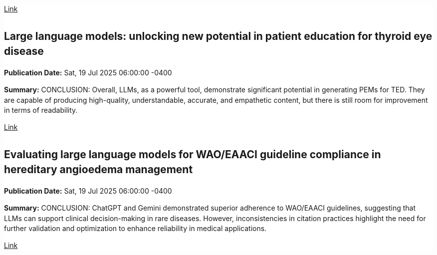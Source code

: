 [Link](https://pubmed.ncbi.nlm.nih.gov/40683189/?utm_source=Other&utm_medium=rss&utm_campaign=pubmed-2&utm_content=1xePBFBNvSI9gdrM9tn-Tt7zKhbcCb-LBo0-Af-WHFfgDglsyb&fc=20250724004604&ff=20250724201106&v=2.18.0.post9+e462414)

## Large language models: unlocking new potential in patient education for thyroid eye disease
**Publication Date:** Sat, 19 Jul 2025 06:00:00 -0400

**Summary:** CONCLUSION: Overall, LLMs, as a powerful tool, demonstrate significant potential in generating PEMs for TED. They are capable of producing high-quality, understandable, accurate, and empathetic content, but there is still room for improvement in terms of readability.

[Link](https://pubmed.ncbi.nlm.nih.gov/40682758/?utm_source=Other&utm_medium=rss&utm_campaign=pubmed-2&utm_content=1xePBFBNvSI9gdrM9tn-Tt7zKhbcCb-LBo0-Af-WHFfgDglsyb&fc=20250724004604&ff=20250724201106&v=2.18.0.post9+e462414)

## Evaluating large language models for WAO/EAACI guideline compliance in hereditary angioedema management
**Publication Date:** Sat, 19 Jul 2025 06:00:00 -0400

**Summary:** CONCLUSION: ChatGPT and Gemini demonstrated superior adherence to WAO/EAACI guidelines, suggesting that LLMs can support clinical decision-making in rare diseases. However, inconsistencies in citation practices highlight the need for further validation and optimization to enhance reliability in medical applications.

[Link](https://pubmed.ncbi.nlm.nih.gov/40682228/?utm_source=Other&utm_medium=rss&utm_campaign=pubmed-2&utm_content=1xePBFBNvSI9gdrM9tn-Tt7zKhbcCb-LBo0-Af-WHFfgDglsyb&fc=20250724004604&ff=20250724201106&v=2.18.0.post9+e462414)

